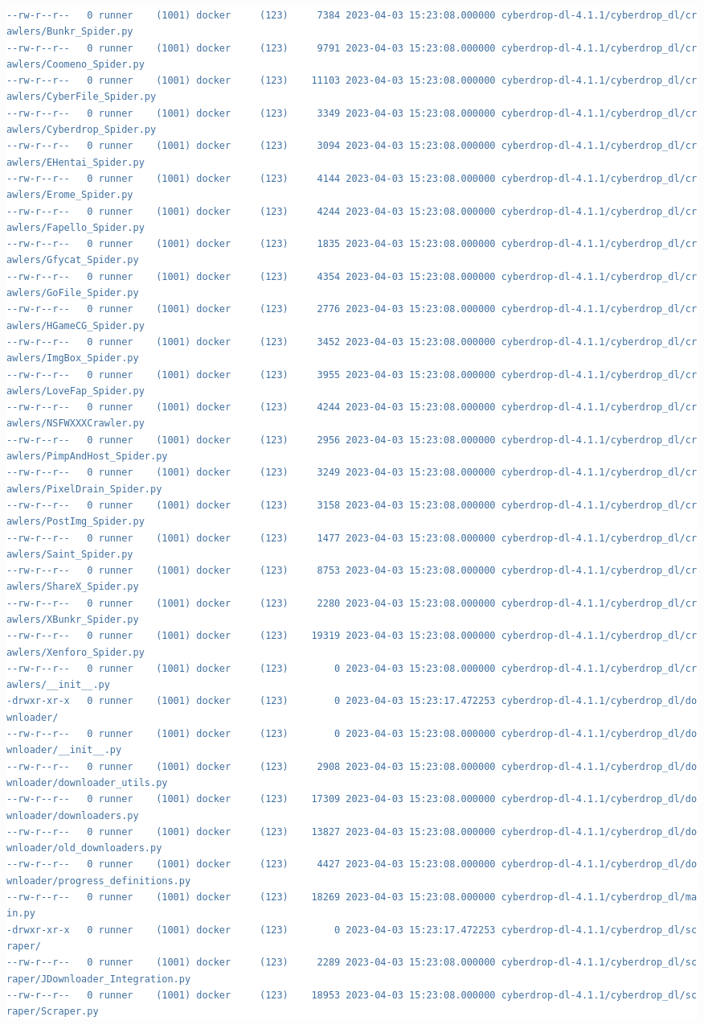 ```diff
--rw-r--r--   0 runner    (1001) docker     (123)     7384 2023-04-03 15:23:08.000000 cyberdrop-dl-4.1.1/cyberdrop_dl/crawlers/Bunkr_Spider.py
--rw-r--r--   0 runner    (1001) docker     (123)     9791 2023-04-03 15:23:08.000000 cyberdrop-dl-4.1.1/cyberdrop_dl/crawlers/Coomeno_Spider.py
--rw-r--r--   0 runner    (1001) docker     (123)    11103 2023-04-03 15:23:08.000000 cyberdrop-dl-4.1.1/cyberdrop_dl/crawlers/CyberFile_Spider.py
--rw-r--r--   0 runner    (1001) docker     (123)     3349 2023-04-03 15:23:08.000000 cyberdrop-dl-4.1.1/cyberdrop_dl/crawlers/Cyberdrop_Spider.py
--rw-r--r--   0 runner    (1001) docker     (123)     3094 2023-04-03 15:23:08.000000 cyberdrop-dl-4.1.1/cyberdrop_dl/crawlers/EHentai_Spider.py
--rw-r--r--   0 runner    (1001) docker     (123)     4144 2023-04-03 15:23:08.000000 cyberdrop-dl-4.1.1/cyberdrop_dl/crawlers/Erome_Spider.py
--rw-r--r--   0 runner    (1001) docker     (123)     4244 2023-04-03 15:23:08.000000 cyberdrop-dl-4.1.1/cyberdrop_dl/crawlers/Fapello_Spider.py
--rw-r--r--   0 runner    (1001) docker     (123)     1835 2023-04-03 15:23:08.000000 cyberdrop-dl-4.1.1/cyberdrop_dl/crawlers/Gfycat_Spider.py
--rw-r--r--   0 runner    (1001) docker     (123)     4354 2023-04-03 15:23:08.000000 cyberdrop-dl-4.1.1/cyberdrop_dl/crawlers/GoFile_Spider.py
--rw-r--r--   0 runner    (1001) docker     (123)     2776 2023-04-03 15:23:08.000000 cyberdrop-dl-4.1.1/cyberdrop_dl/crawlers/HGameCG_Spider.py
--rw-r--r--   0 runner    (1001) docker     (123)     3452 2023-04-03 15:23:08.000000 cyberdrop-dl-4.1.1/cyberdrop_dl/crawlers/ImgBox_Spider.py
--rw-r--r--   0 runner    (1001) docker     (123)     3955 2023-04-03 15:23:08.000000 cyberdrop-dl-4.1.1/cyberdrop_dl/crawlers/LoveFap_Spider.py
--rw-r--r--   0 runner    (1001) docker     (123)     4244 2023-04-03 15:23:08.000000 cyberdrop-dl-4.1.1/cyberdrop_dl/crawlers/NSFWXXXCrawler.py
--rw-r--r--   0 runner    (1001) docker     (123)     2956 2023-04-03 15:23:08.000000 cyberdrop-dl-4.1.1/cyberdrop_dl/crawlers/PimpAndHost_Spider.py
--rw-r--r--   0 runner    (1001) docker     (123)     3249 2023-04-03 15:23:08.000000 cyberdrop-dl-4.1.1/cyberdrop_dl/crawlers/PixelDrain_Spider.py
--rw-r--r--   0 runner    (1001) docker     (123)     3158 2023-04-03 15:23:08.000000 cyberdrop-dl-4.1.1/cyberdrop_dl/crawlers/PostImg_Spider.py
--rw-r--r--   0 runner    (1001) docker     (123)     1477 2023-04-03 15:23:08.000000 cyberdrop-dl-4.1.1/cyberdrop_dl/crawlers/Saint_Spider.py
--rw-r--r--   0 runner    (1001) docker     (123)     8753 2023-04-03 15:23:08.000000 cyberdrop-dl-4.1.1/cyberdrop_dl/crawlers/ShareX_Spider.py
--rw-r--r--   0 runner    (1001) docker     (123)     2280 2023-04-03 15:23:08.000000 cyberdrop-dl-4.1.1/cyberdrop_dl/crawlers/XBunkr_Spider.py
--rw-r--r--   0 runner    (1001) docker     (123)    19319 2023-04-03 15:23:08.000000 cyberdrop-dl-4.1.1/cyberdrop_dl/crawlers/Xenforo_Spider.py
--rw-r--r--   0 runner    (1001) docker     (123)        0 2023-04-03 15:23:08.000000 cyberdrop-dl-4.1.1/cyberdrop_dl/crawlers/__init__.py
-drwxr-xr-x   0 runner    (1001) docker     (123)        0 2023-04-03 15:23:17.472253 cyberdrop-dl-4.1.1/cyberdrop_dl/downloader/
--rw-r--r--   0 runner    (1001) docker     (123)        0 2023-04-03 15:23:08.000000 cyberdrop-dl-4.1.1/cyberdrop_dl/downloader/__init__.py
--rw-r--r--   0 runner    (1001) docker     (123)     2908 2023-04-03 15:23:08.000000 cyberdrop-dl-4.1.1/cyberdrop_dl/downloader/downloader_utils.py
--rw-r--r--   0 runner    (1001) docker     (123)    17309 2023-04-03 15:23:08.000000 cyberdrop-dl-4.1.1/cyberdrop_dl/downloader/downloaders.py
--rw-r--r--   0 runner    (1001) docker     (123)    13827 2023-04-03 15:23:08.000000 cyberdrop-dl-4.1.1/cyberdrop_dl/downloader/old_downloaders.py
--rw-r--r--   0 runner    (1001) docker     (123)     4427 2023-04-03 15:23:08.000000 cyberdrop-dl-4.1.1/cyberdrop_dl/downloader/progress_definitions.py
--rw-r--r--   0 runner    (1001) docker     (123)    18269 2023-04-03 15:23:08.000000 cyberdrop-dl-4.1.1/cyberdrop_dl/main.py
-drwxr-xr-x   0 runner    (1001) docker     (123)        0 2023-04-03 15:23:17.472253 cyberdrop-dl-4.1.1/cyberdrop_dl/scraper/
--rw-r--r--   0 runner    (1001) docker     (123)     2289 2023-04-03 15:23:08.000000 cyberdrop-dl-4.1.1/cyberdrop_dl/scraper/JDownloader_Integration.py
--rw-r--r--   0 runner    (1001) docker     (123)    18953 2023-04-03 15:23:08.000000 cyberdrop-dl-4.1.1/cyberdrop_dl/scraper/Scraper.py
```